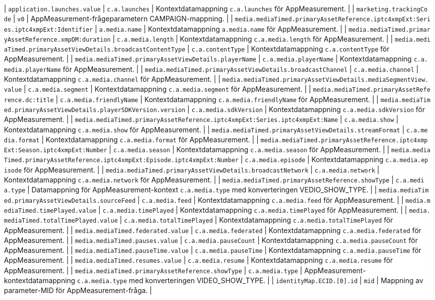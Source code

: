 | `application.launches.value` | `c.a.launches` | Kontextdatamappning `c.a.launches` för AppMeasurement. |
| `marketing.trackingCode` | `v0` | AppMeasurement-frågeparametern CAMPAIGN-mappning. |
| `media.mediaTimed.primaryAssetReference.iptc4xmpExt:Series.iptc4xmpExt:Identifier` | `a.media.name` | Kontextdatamappning `a.media.name` för AppMeasurement. |
| `media.mediaTimed.primaryAssetReference.xmpDM:duration` | `c.a.media.length` | Kontextdatamappning `c.a.media.length` för AppMeasurement. |
| `media.mediaTimed.primaryAssetViewDetails.broadcastContentType` | `c.a.contentType` | Kontextdatamappning `c.a.contentType` för AppMeasurement. |
| `media.mediaTimed.primaryAssetViewDetails.playerName` | `c.a.media.playerName` | Kontextdatamappning `c.a.media.playerName` för AppMeasurement. |
| `media.mediaTimed.primaryAssetViewDetails.broadcastChannel` | `c.a.media.channel` | Kontextdatamappning `c.a.media.channel` för AppMeasurement. |
| `media.mediaTimed.primaryAssetViewDetails.mediaSegmentView.value` | `c.a.media.segment` | Kontextdatamappning `c.a.media.segment` för AppMeasurement. |
| `media.mediaTimed.primaryAssetReference.dc:title` | `c.a.media.friendlyName` | Kontextdatamappning `c.a.media.friendlyName` för AppMeasurement. |
| `media.mediaTimed.primaryAssetViewDetails.playerSDKVersion.version` | `c.a.media.sdkVersion` | Kontextdatamappning `c.a.media.sdkVersion` för AppMeasurement. |
| `media.mediaTimed.primaryAssetReference.iptc4xmpExt:Series.iptc4xmpExt:Name` | `c.a.media.show` | Kontextdatamappning `c.a.media.show` för AppMeasurement. |
| `media.mediaTimed.primaryAssetViewDetails.streamFormat` | `c.a.media.format` | Kontextdatamappning `c.a.media.format` för AppMeasurement. |
| `media.mediaTimed.primaryAssetReference.iptc4xmpExt:Season.iptc4xmpExt:Number` | `c.a.media.season` | Kontextdatamappning `c.a.media.season` för AppMeasurement. |
| `media.mediaTimed.primaryAssetReference.iptc4xmpExt:Episode.iptc4xmpExt:Number` | `c.a.media.episode` | Kontextdatamappning `c.a.media.episode` för AppMeasurement. |
| `media.mediaTimed.primaryAssetViewDetails.broadcastNetwork` | `c.a.media.network` | Kontextdatamappning `c.a.media.network` för AppMeasurement. |
| `media.mediaTimed.primaryAssetReference.showType` | `c.a.media.type` | Datamappning för AppMeasurement-kontext `c.a.media.type` med konverteringen VEDIO_SHOW_TYPE. |
| `media.mediaTimed.primaryAssetViewDetails.sourceFeed` | `c.a.media.feed` | Kontextdatamappning `c.a.media.feed` för AppMeasurement. |
| `media.mediaTimed.timePlayed.value` | `c.a.media.timePlayed` | Kontextdatamappning `c.a.media.timePlayed` för AppMeasurement. |
| `media.mediaTimed.totalTimePlayed.value` | `c.a.media.totalTimePlayed` | Kontextdatamappning `c.a.media.totalTimePlayed` för AppMeasurement. |
| `media.mediaTimed.federated.value` | `c.a.media.federated` | Kontextdatamappning `c.a.media.federated` för AppMeasurement. |
| `media.mediaTimed.pauses.value` | `c.a.media.pauseCount` | Kontextdatamappning `c.a.media.pauseCount` för AppMeasurement. |
| `media.mediaTimed.pauseTime.value` | `c.a.media.pauseTime` | Kontextdatamappning `c.a.media.pauseTime` för AppMeasurement. |
| `media.mediaTimed.resumes.value` | `c.a.media.resume` | Kontextdatamappning `c.a.media.resume` för AppMeasurement. |
| `media.mediaTimed.primaryAssetReference.showType` | `c.a.media.type` | AppMeasurement-kontextdatamappning `c.a.media.type` med konverteringen VIDEO_SHOW_TYPE. |
| `identityMap.ECID.[0].id` | `mid` | Mappning av parameter-MID för AppMeasurement-fråga. |
